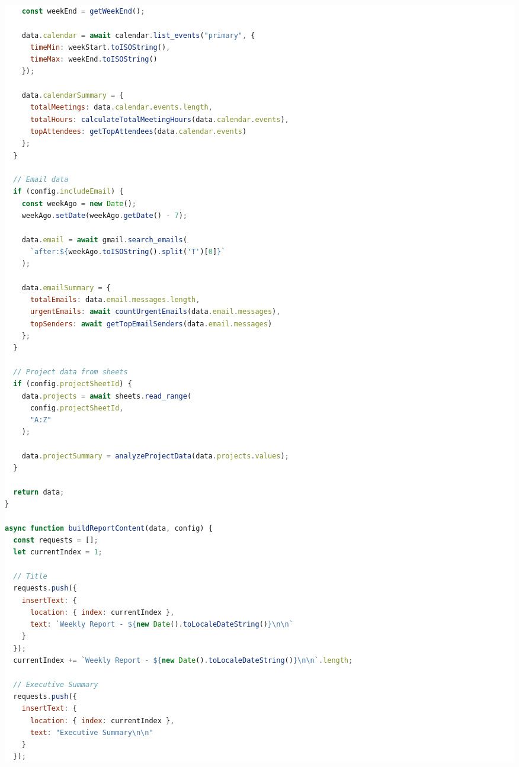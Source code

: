 ```javascript
    const weekEnd = getWeekEnd();
    
    data.calendar = await calendar.list_events("primary", {
      timeMin: weekStart.toISOString(),
      timeMax: weekEnd.toISOString()
    });
    
    data.calendarSummary = {
      totalMeetings: data.calendar.events.length,
      totalHours: calculateTotalMeetingHours(data.calendar.events),
      topAttendees: getTopAttendees(data.calendar.events)
    };
  }
  
  // Email data
  if (config.includeEmail) {
    const weekAgo = new Date();
    weekAgo.setDate(weekAgo.getDate() - 7);
    
    data.email = await gmail.search_emails(
      `after:${weekAgo.toISOString().split('T')[0]}`
    );
    
    data.emailSummary = {
      totalEmails: data.email.messages.length,
      urgentEmails: await countUrgentEmails(data.email.messages),
      topSenders: await getTopEmailSenders(data.email.messages)
    };
  }
  
  // Project data from sheets
  if (config.projectSheetId) {
    data.projects = await sheets.read_range(
      config.projectSheetId,
      "A:Z"
    );
    
    data.projectSummary = analyzeProjectData(data.projects.values);
  }
  
  return data;
}

async function buildReportContent(data, config) {
  const requests = [];
  let currentIndex = 1;
  
  // Title
  requests.push({
    insertText: {
      location: { index: currentIndex },
      text: `Weekly Report - ${new Date().toLocaleDateString()}\n\n`
    }
  });
  currentIndex += `Weekly Report - ${new Date().toLocaleDateString()}\n\n`.length;
  
  // Executive Summary
  requests.push({
    insertText: {
      location: { index: currentIndex },
      text: "Executive Summary\n\n"
    }
  });
```